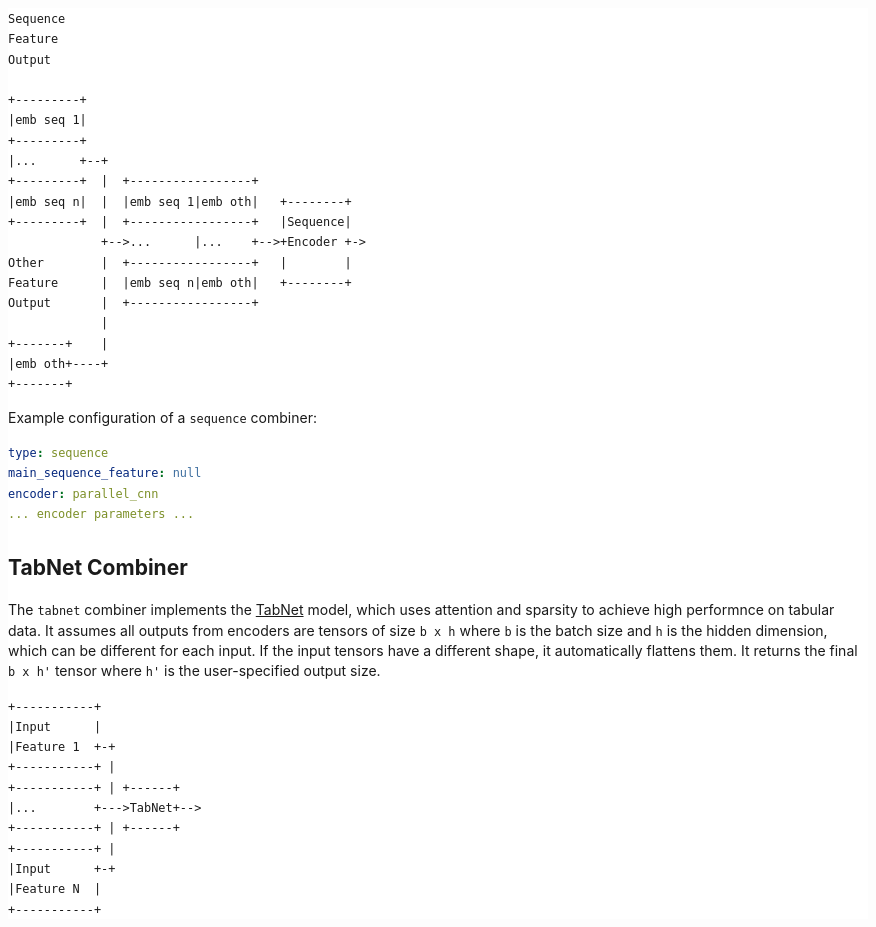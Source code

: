 ```
Sequence
Feature
Output

+---------+
|emb seq 1|
+---------+
|...      +--+
+---------+  |  +-----------------+
|emb seq n|  |  |emb seq 1|emb oth|   +--------+
+---------+  |  +-----------------+   |Sequence|
             +-->...      |...    +-->+Encoder +->
Other        |  +-----------------+   |        |
Feature      |  |emb seq n|emb oth|   +--------+
Output       |  +-----------------+
             |
+-------+    |
|emb oth+----+
+-------+
```

Example configuration of a `sequence` combiner:

```yaml
type: sequence
main_sequence_feature: null
encoder: parallel_cnn
... encoder parameters ...
```

## TabNet Combiner

The `tabnet` combiner implements the [TabNet](https://arxiv.org/abs/1908.07442) model, which uses attention and sparsity to achieve high performnce on tabular data.
It assumes all outputs from encoders are tensors of size `b x h` where `b` is the batch size and `h` is the hidden dimension, which can be different for each input.
If the input tensors have a different shape, it automatically flattens them.
It returns the final `b x h'` tensor where `h'` is the user-specified output size.

```
+-----------+
|Input      |
|Feature 1  +-+
+-----------+ |            
+-----------+ | +------+   
|...        +--->TabNet+-->
+-----------+ | +------+   
+-----------+ |            
|Input      +-+
|Feature N  |
+-----------+
```
